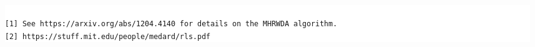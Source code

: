 ```

[1] See https://arxiv.org/abs/1204.4140 for details on the MHRWDA algorithm.
[2] https://stuff.mit.edu/people/medard/rls.pdf
